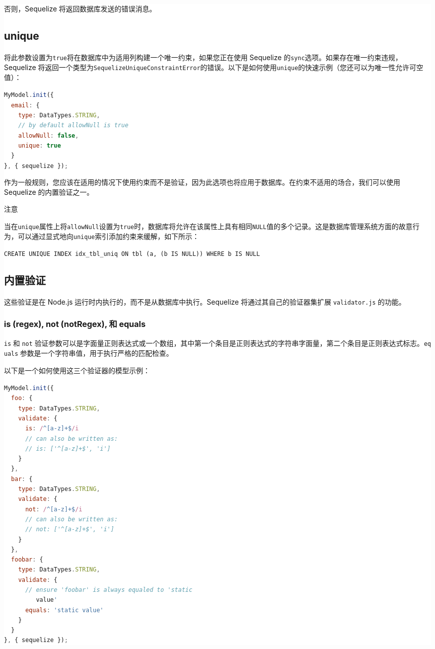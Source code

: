 否则，Sequelize 将返回数据库发送的错误消息。

## unique

将此参数设置为`true`将在数据库中为适用列构建一个唯一约束，如果您正在使用 Sequelize 的`sync`选项。如果存在唯一约束违规，Sequelize 将返回一个类型为`SequelizeUniqueConstraintError`的错误。以下是如何使用`unique`的快速示例（您还可以为唯一性允许可空值）：

```js
MyModel.init({
  email: {
    type: DataTypes.STRING,
    // by default allowNull is true
    allowNull: false,
    unique: true
  }
}, { sequelize });
```

作为一般规则，您应该在适用的情况下使用约束而不是验证，因为此选项也将应用于数据库。在约束不适用的场合，我们可以使用 Sequelize 的内置验证之一。

注意

当在`unique`属性上将`allowNull`设置为`true`时，数据库将允许在该属性上具有相同`NULL`值的多个记录。这是数据库管理系统方面的故意行为，可以通过显式地向`unique`索引添加约束来缓解，如下所示：

`CREATE UNIQUE INDEX idx_tbl_uniq ON tbl (a, (b IS NULL)) WHERE b IS NULL`

## 内置验证

这些验证是在 Node.js 运行时内执行的，而不是从数据库中执行。Sequelize 将通过其自己的验证器集扩展 `validator.js` 的功能。

### is (regex), not (notRegex), 和 equals

`is` 和 `not` 验证参数可以是字面量正则表达式或一个数组，其中第一个条目是正则表达式的字符串字面量，第二个条目是正则表达式标志。`equals` 参数是一个字符串值，用于执行严格的匹配检查。

以下是一个如何使用这三个验证器的模型示例：

```js
MyModel.init({
  foo: {
    type: DataTypes.STRING,
    validate: {
      is: /^[a-z]+$/i
      // can also be written as:
      // is: ['^[a-z]+$', 'i']
    }
  },
  bar: {
    type: DataTypes.STRING,
    validate: {
      not: /^[a-z]+$/i
      // can also be written as:
      // not: ['^[a-z]+$', 'i']
    } 
  },
  foobar: {
    type: DataTypes.STRING,
    validate: {
      // ensure 'foobar' is always equaled to 'static
         value'
      equals: 'static value'
    }
  }
}, { sequelize });
```
